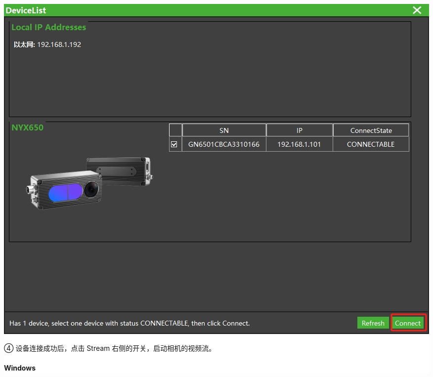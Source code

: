 ![ConnectDevice](FunctionIntroduction-asserts/11.png)



④ 设备连接成功后，点击 Stream 右侧的开关，启动相机的视频流。



#### **Windows**
